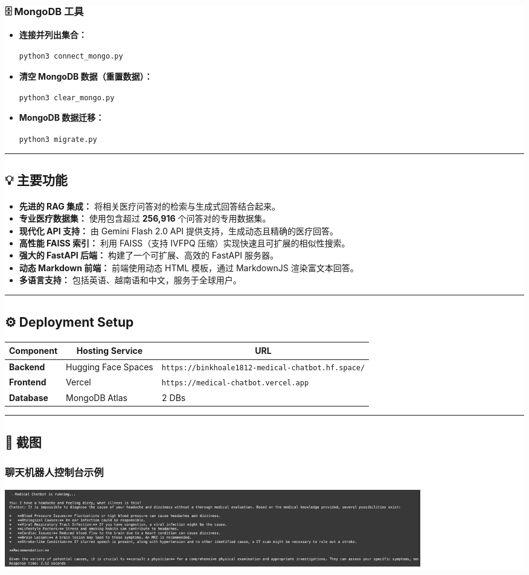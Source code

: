 ### 🗄️ MongoDB 工具

- **连接并列出集合：**  
  ```bash
  python3 connect_mongo.py
  ```
- **清空 MongoDB 数据（重置数据）：**  
  ```bash
  python3 clear_mongo.py
  ```
- **MongoDB 数据迁移：**  
  ```bash
  python3 migrate.py
  ```

---

## 💡 主要功能

- **先进的 RAG 集成：** 将相关医疗问答对的检索与生成式回答结合起来。
- **专业医疗数据集：** 使用包含超过 **256,916** 个问答对的专用数据集。
- **现代化 API 支持：** 由 Gemini Flash 2.0 API 提供支持，生成动态且精确的医疗回答。
- **高性能 FAISS 索引：** 利用 FAISS（支持 IVFPQ 压缩）实现快速且可扩展的相似性搜索。
- **强大的 FastAPI 后端：** 构建了一个可扩展、高效的 FastAPI 服务器。
- **动态 Markdown 前端：** 前端使用动态 HTML 模板，通过 MarkdownJS 渲染富文本回答。
- **多语言支持：** 包括英语、越南语和中文，服务于全球用户。

---

## ⚙️ Deployment Setup

|  **Component** | **Hosting Service**  |                   **URL**                         |
|----------------|----------------------|---------------------------------------------------|
|  **Backend**   | Hugging Face Spaces  | `https://binkhoale1812-medical-chatbot.hf.space/` |
|  **Frontend**  | Vercel               | `https://medical-chatbot.vercel.app`              |
|  **Database**  | MongoDB Atlas        |           2 DBs                                   |

---

## 📸 截图

### 聊天机器人控制台示例
<img src="imgsrc/chatbot_console1.png" alt="聊天机器人医疗回答示例" style="width: 80%; max-width: 1000px;">
